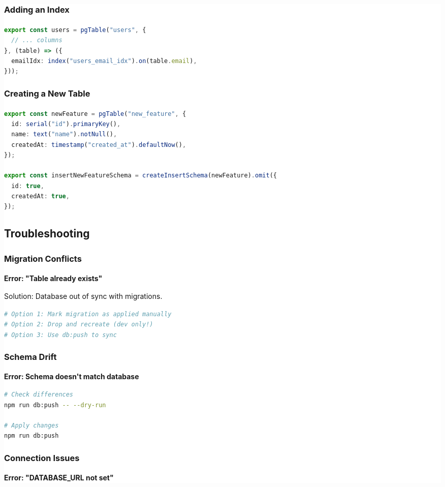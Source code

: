 ### Adding an Index

```typescript
export const users = pgTable("users", {
  // ... columns
}, (table) => ({
  emailIdx: index("users_email_idx").on(table.email),
}));
```

### Creating a New Table

```typescript
export const newFeature = pgTable("new_feature", {
  id: serial("id").primaryKey(),
  name: text("name").notNull(),
  createdAt: timestamp("created_at").defaultNow(),
});

export const insertNewFeatureSchema = createInsertSchema(newFeature).omit({
  id: true,
  createdAt: true,
});
```

## Troubleshooting

### Migration Conflicts

**Error: "Table already exists"**

Solution: Database out of sync with migrations.

```bash
# Option 1: Mark migration as applied manually
# Option 2: Drop and recreate (dev only!)
# Option 3: Use db:push to sync
```

### Schema Drift

**Error: Schema doesn't match database**

```bash
# Check differences
npm run db:push -- --dry-run

# Apply changes
npm run db:push
```

### Connection Issues

**Error: "DATABASE_URL not set"**
